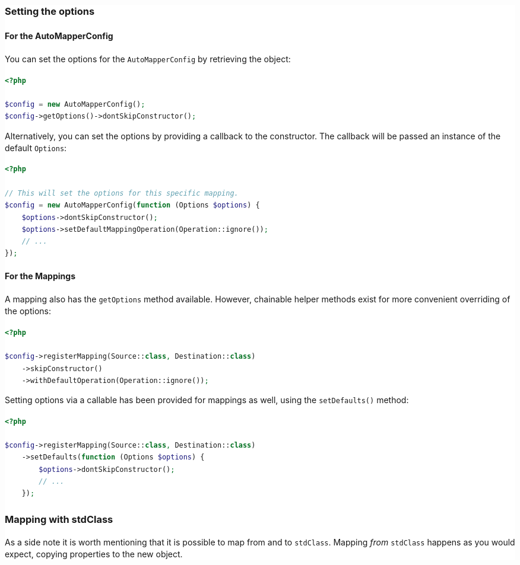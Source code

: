 ### Setting the options

#### For the AutoMapperConfig
You can set the options for the `AutoMapperConfig` by retrieving the object:

```php
<?php

$config = new AutoMapperConfig();
$config->getOptions()->dontSkipConstructor();
```

Alternatively, you can set the options by providing a callback to the 
constructor. The callback will be passed an instance of the default `Options`:

```php
<?php

// This will set the options for this specific mapping.
$config = new AutoMapperConfig(function (Options $options) {
    $options->dontSkipConstructor();
    $options->setDefaultMappingOperation(Operation::ignore());
    // ...
});
```

#### For the Mappings
A mapping also has the `getOptions` method available. However, chainable helper 
methods exist for more convenient overriding of the options:

```php
<?php

$config->registerMapping(Source::class, Destination::class)
    ->skipConstructor()
    ->withDefaultOperation(Operation::ignore());
```

Setting options via a callable has been provided for mappings as well, using the
`setDefaults()` method:

```php
<?php

$config->registerMapping(Source::class, Destination::class)
    ->setDefaults(function (Options $options) {
        $options->dontSkipConstructor();
        // ...
    });
```

### Mapping with stdClass
As a side note it is worth mentioning that it is possible to map from and to
`stdClass`. Mapping *from* `stdClass` happens as you would expect, copying
properties to the new object.
